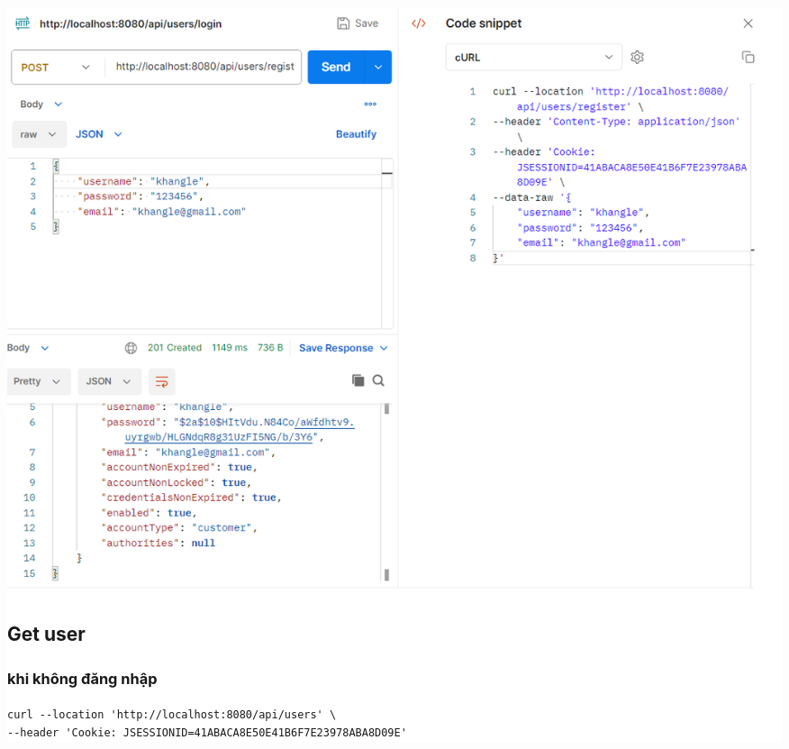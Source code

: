 ![alt](./captures/register.png)

## Get user
### khi không đăng nhập
~~~
curl --location 'http://localhost:8080/api/users' \
--header 'Cookie: JSESSIONID=41ABACA8E50E41B6F7E23978ABA8D09E'
~~~